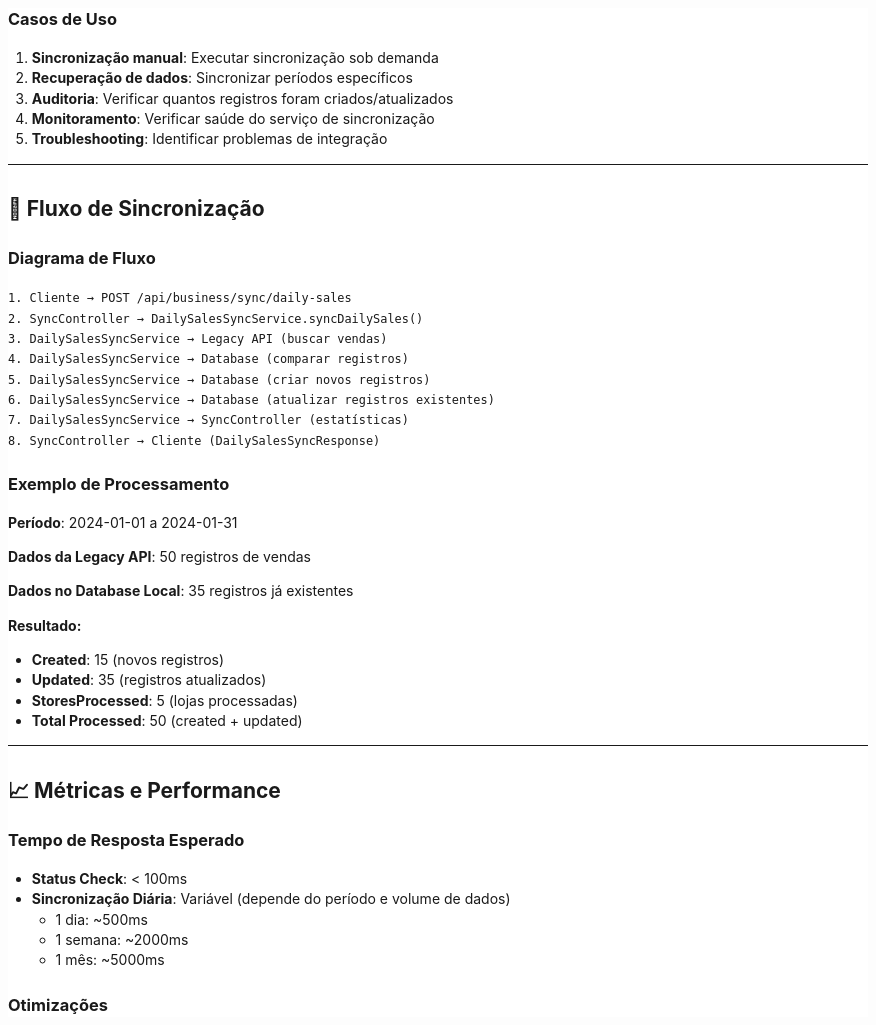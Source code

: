 ### Casos de Uso

1. **Sincronização manual**: Executar sincronização sob demanda
2. **Recuperação de dados**: Sincronizar períodos específicos
3. **Auditoria**: Verificar quantos registros foram criados/atualizados
4. **Monitoramento**: Verificar saúde do serviço de sincronização
5. **Troubleshooting**: Identificar problemas de integração

---

## 🔄 Fluxo de Sincronização

### Diagrama de Fluxo

```
1. Cliente → POST /api/business/sync/daily-sales
2. SyncController → DailySalesSyncService.syncDailySales()
3. DailySalesSyncService → Legacy API (buscar vendas)
4. DailySalesSyncService → Database (comparar registros)
5. DailySalesSyncService → Database (criar novos registros)
6. DailySalesSyncService → Database (atualizar registros existentes)
7. DailySalesSyncService → SyncController (estatísticas)
8. SyncController → Cliente (DailySalesSyncResponse)
```

### Exemplo de Processamento

**Período**: 2024-01-01 a 2024-01-31

**Dados da Legacy API**: 50 registros de vendas

**Dados no Database Local**: 35 registros já existentes

**Resultado:**
- **Created**: 15 (novos registros)
- **Updated**: 35 (registros atualizados)
- **StoresProcessed**: 5 (lojas processadas)
- **Total Processed**: 50 (created + updated)

---

## 📈 Métricas e Performance

### Tempo de Resposta Esperado

- **Status Check**: < 100ms
- **Sincronização Diária**: Variável (depende do período e volume de dados)
  - 1 dia: ~500ms
  - 1 semana: ~2000ms
  - 1 mês: ~5000ms

### Otimizações
